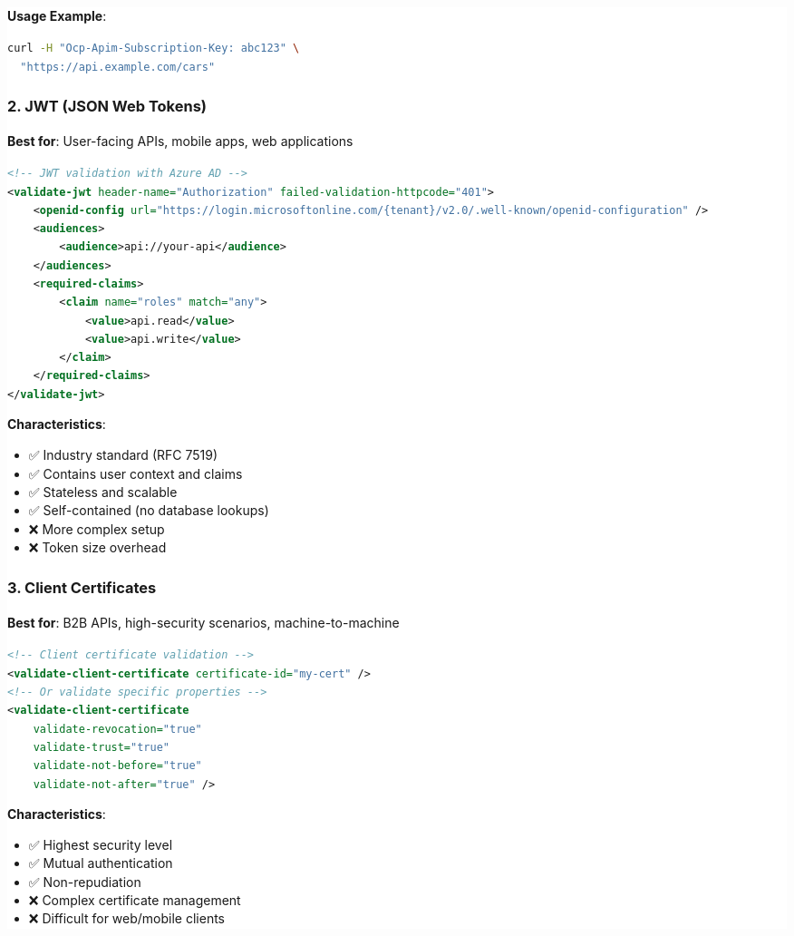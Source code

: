 **Usage Example**:
```bash
curl -H "Ocp-Apim-Subscription-Key: abc123" \
  "https://api.example.com/cars"
```

### 2. JWT (JSON Web Tokens)

**Best for**: User-facing APIs, mobile apps, web applications

```xml
<!-- JWT validation with Azure AD -->
<validate-jwt header-name="Authorization" failed-validation-httpcode="401">
    <openid-config url="https://login.microsoftonline.com/{tenant}/v2.0/.well-known/openid-configuration" />
    <audiences>
        <audience>api://your-api</audience>
    </audiences>
    <required-claims>
        <claim name="roles" match="any">
            <value>api.read</value>
            <value>api.write</value>
        </claim>
    </required-claims>
</validate-jwt>
```

**Characteristics**:
- ✅ Industry standard (RFC 7519)
- ✅ Contains user context and claims
- ✅ Stateless and scalable
- ✅ Self-contained (no database lookups)
- ❌ More complex setup
- ❌ Token size overhead

### 3. Client Certificates

**Best for**: B2B APIs, high-security scenarios, machine-to-machine

```xml
<!-- Client certificate validation -->
<validate-client-certificate certificate-id="my-cert" />
<!-- Or validate specific properties -->
<validate-client-certificate 
    validate-revocation="true" 
    validate-trust="true" 
    validate-not-before="true" 
    validate-not-after="true" />
```

**Characteristics**:
- ✅ Highest security level
- ✅ Mutual authentication
- ✅ Non-repudiation
- ❌ Complex certificate management
- ❌ Difficult for web/mobile clients
